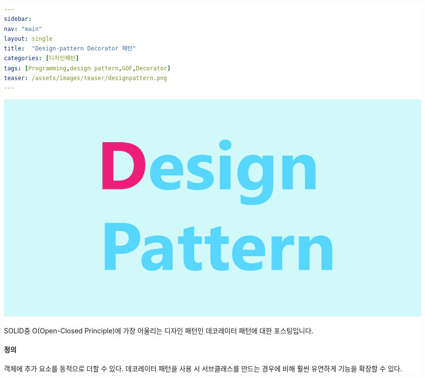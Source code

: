 ```yaml
---
sidebar:
nav: "main"
layout: single
title:  "Design-pattern Decorator 패턴"
categories: [디자인패턴]
tags: [Programming,design pattern,GOF,Decorator]
teaser: /assets/images/teaser/designpattern.png
---
```


<p align="center"><img src="/assets/images/teaser/designpattern.png" width="100%" height="auto"></p>

SOLID중 O(Open-Closed Principle)에 가장 어울리는 디자인 패턴인 데코레이터 패턴에 대한 포스팅입니다.

#### 정의
객체에 추가 요소를 동적으로 더할 수 있다. 데코레이터 패턴을 사용 시 서브클래스를 만드는 경우에 비해 훨씬 유연하게 기능을 확장할 수 있다.
